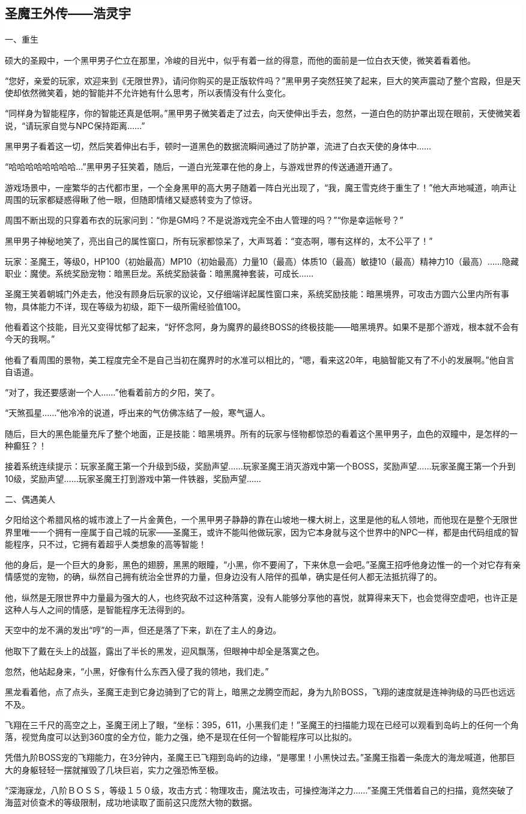 ## 圣魔王外传——浩灵宇


一、重生

硕大的圣殿中，一个黑甲男子伫立在那里，冷峻的目光中，似乎有着一丝的得意，而他的面前是一位白衣天使，微笑着看着他。

“您好，亲爱的玩家，欢迎来到《无限世界》，请问你购买的是正版软件吗？”黑甲男子突然狂笑了起来，巨大的笑声震动了整个宫殿，但是天使却依然微笑着，她的智能并不允许她有什么思考，所以表情没有什么变化。

“同样身为智能程序，你的智能还真是低啊。”黑甲男子微笑着走了过去，向天使伸出手去，忽然，一道白色的防护罩出现在眼前，天使微笑着说，“请玩家自觉与NPC保持距离……”

黑甲男子看着这一切，然后笑着伸出右手，顿时一道黑色的数据流瞬间通过了防护罩，流进了白衣天使的身体中……

“哈哈哈哈哈哈哈哈…”黑甲男子狂笑着，随后，一道白光笼罩在他的身上，与游戏世界的传送通道开通了。

游戏场景中，一座繁华的古代都市里，一个全身黑甲的高大男子随着一阵白光出现了，“我，魔王雪克终于重生了！”他大声地喊道，响声让周围的玩家都疑惑得瞅了他一眼，但随即情绪又疑惑转变为了惊讶。

周围不断出现的只穿着布衣的玩家问到：“你是GM吗？不是说游戏完全不由人管理的吗？”“你是幸运帐号？”

黑甲男子神秘地笑了，亮出自己的属性窗口，所有玩家都惊呆了，大声骂着：“变态啊，哪有这样的，太不公平了！”

玩家：圣魔王，等级0，HP100（初始最高）MP10（初始最高）力量10（最高）体质10（最高）敏捷10（最高）精神力10（最高）……隐藏职业：魔使。系统奖励宠物：暗黑巨龙。系统奖励装备：暗黑魔神套装，可成长……

圣魔王笑着朝城门外走去，他没有顾身后玩家的议论，又仔细端详起属性窗口来，系统奖励技能：暗黑境界，可攻击方圆六公里内所有事物，具体能力不详，现在等级为初级，距下一级所需经验值100。

他看着这个技能，目光又变得忧郁了起来，“好怀念阿，身为魔界的最终BOSS的终极技能——暗黑境界。如果不是那个游戏，根本就不会有今天的我啊。”

他看了看周围的景物，美工程度完全不是自己当初在魔界时的水准可以相比的，“嗯，看来这20年，电脑智能又有了不小的发展啊。”他自言自语道。

“对了，我还要感谢一个人……”他看着前方的夕阳，笑了。

“天煞孤星……”他冷冷的说道，呼出来的气仿佛冻结了一般，寒气逼人。

随后，巨大的黑色能量充斥了整个地面，正是技能：暗黑境界。所有的玩家与怪物都惊恐的看着这个黑甲男子，血色的双瞳中，是怎样的一种癫狂？！

接着系统连续提示：玩家圣魔王第一个升级到5级，奖励声望……玩家圣魔王消灭游戏中第一个BOSS，奖励声望……玩家圣魔王第一个升到10级，奖励声望……玩家圣魔王打到游戏中第一件铁器，奖励声望……

二、偶遇美人

夕阳给这个希腊风格的城市渡上了一片金黄色，一个黑甲男子静静的靠在山坡地一棵大树上，这里是他的私人领地，而他现在是整个无限世界里唯一一个拥有一座属于自己城的玩家——圣魔王，或许不能叫他做玩家，因为它本身就与这个世界中的NPC一样，都是由代码组成的智能程序，只不过，它拥有着超乎人类想象的高等智能！

他的身后，是一个巨大的身影，黑色的翅膀，黑黑的眼瞳，“小黑，你不要闹了，下来休息一会吧。”圣魔王招呼他身边惟一的一个对它存有亲情感觉的宠物，的确，纵然自己拥有统治全世界的力量，但身边没有人陪伴的孤单，确实是任何人都无法抵抗得了的。

他，纵然是无限世界中力量最为强大的人，也终究敌不过这种落寞，没有人能够分享他的喜悦，就算得来天下，也会觉得空虚吧，也许正是这种人与人之间的情感，是智能程序无法得到的。

天空中的龙不满的发出“哼”的一声，但还是落了下来，趴在了主人的身边。

他取下了戴在头上的战盔，露出了半长的黑发，迎风飘荡，但眼神中却全是落寞之色。

忽然，他站起身来，“小黑，好像有什么东西入侵了我的领地，我们走。”

黑龙看着他，点了点头，圣魔王走到它身边骑到了它的背上，暗黑之龙腾空而起，身为九阶BOSS，飞翔的速度就是连神驹级的马匹也远远不及。

飞翔在三千尺的高空之上，圣魔王闭上了眼，“坐标：395，611，小黑我们走！”圣魔王的扫描能力现在已经可以观看到岛屿上的任何一个角落，视觉角度可以达到360度的全方位，能力之强，绝不是现在任何一个智能程序可以比拟的。

凭借九阶BOSS宠的飞翔能力，在3分钟内，圣魔王已飞翔到岛屿的边缘，“是哪里！小黑快过去。”圣魔王指着一条庞大的海龙喊道，他那巨大的身躯轻轻一摆就摧毁了几块巨岩，实力之强恐怖至极。

“深海寐龙，八阶ＢＯＳＳ，等级１５０级，攻击方式：物理攻击，魔法攻击，可操控海洋之力……”圣魔王凭借着自己的扫描，竟然突破了海蓝对侦查术的等级限制，成功地读取了面前这只庞然大物的数据。
